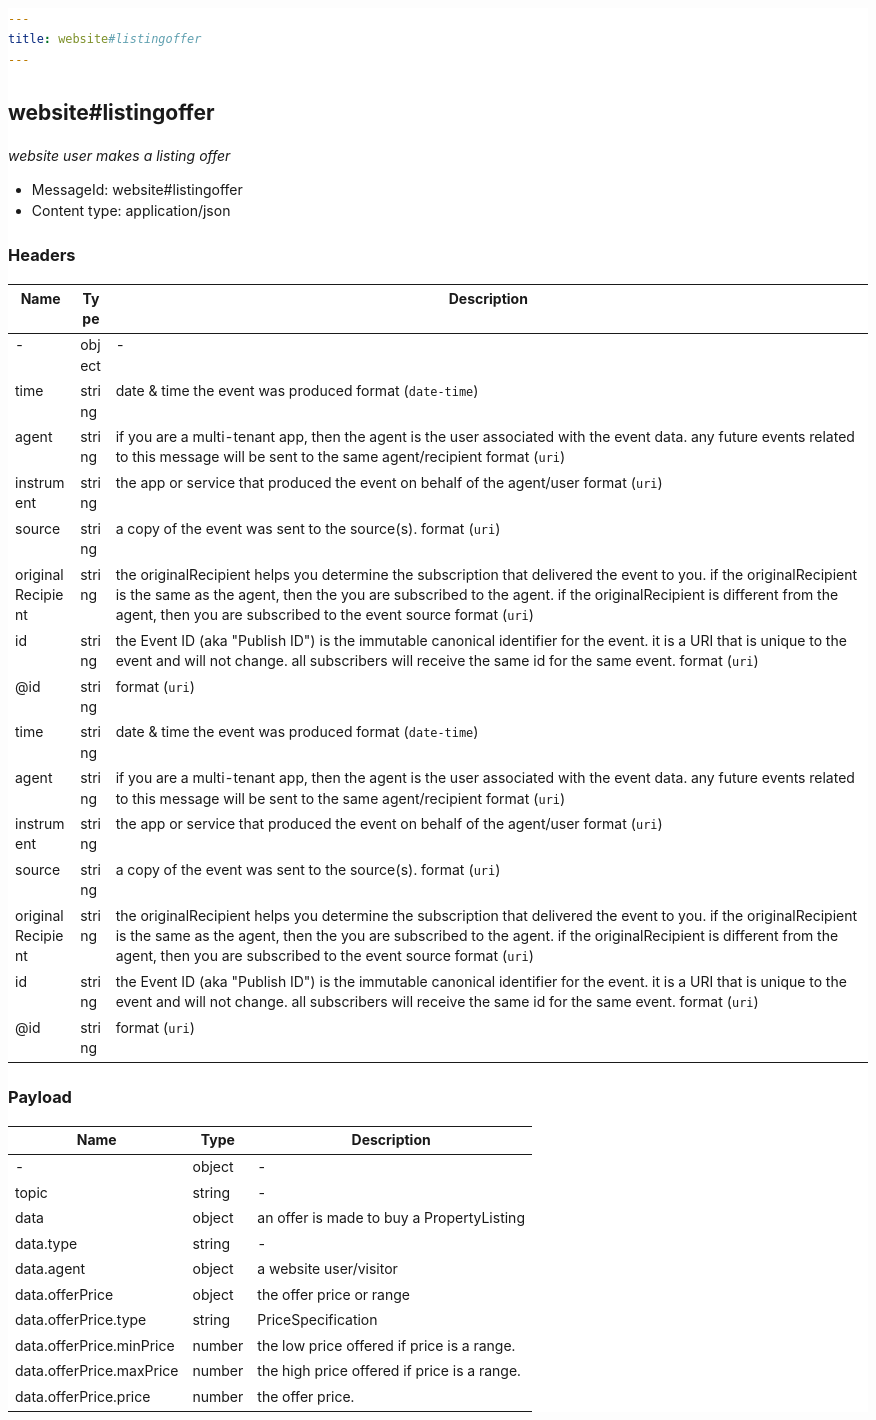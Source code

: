 ```yaml
---
title: website#listingoffer
---
```

## website#listingoffer

*website user makes a listing offer*

* MessageId: website#listingoffer
* Content type: application/json

### Headers

| Name | Type | Description |
|---|---|---|
| - | object | - |
| time | string | date & time the event was produced <span class='constraints'>format (`date-time`)</span> |
| agent | string | if you are a multi-tenant app, then the agent is the user associated with the event data. any future events related to this message will be sent to the same agent/recipient <span class='constraints'>format (`uri`)</span> |
| instrument | string | the app or service that produced the event on behalf of the agent/user <span class='constraints'>format (`uri`)</span> |
| source | string | a copy of the event was sent to the source(s). <span class='constraints'>format (`uri`)</span> |
| originalRecipient | string | the originalRecipient helps you determine the subscription that delivered the event to you. if the originalRecipient is the same as the agent, then the you are subscribed to the agent. if the originalRecipient is different from the agent, then you are subscribed to the event source <span class='constraints'>format (`uri`)</span> |
| id | string | the Event ID (aka "Publish ID") is the immutable canonical identifier for the event. it is a URI that is unique to the event and will not change. all subscribers will receive the same id for the same event. <span class='constraints'>format (`uri`)</span> |
| @id | string |  <span class='constraints'>format (`uri`)</span> |
| time | string | date & time the event was produced <span class='constraints'>format (`date-time`)</span> |
| agent | string | if you are a multi-tenant app, then the agent is the user associated with the event data. any future events related to this message will be sent to the same agent/recipient <span class='constraints'>format (`uri`)</span> |
| instrument | string | the app or service that produced the event on behalf of the agent/user <span class='constraints'>format (`uri`)</span> |
| source | string | a copy of the event was sent to the source(s). <span class='constraints'>format (`uri`)</span> |
| originalRecipient | string | the originalRecipient helps you determine the subscription that delivered the event to you. if the originalRecipient is the same as the agent, then the you are subscribed to the agent. if the originalRecipient is different from the agent, then you are subscribed to the event source <span class='constraints'>format (`uri`)</span> |
| id | string | the Event ID (aka "Publish ID") is the immutable canonical identifier for the event. it is a URI that is unique to the event and will not change. all subscribers will receive the same id for the same event. <span class='constraints'>format (`uri`)</span> |
| @id | string |  <span class='constraints'>format (`uri`)</span> |

### Payload

| Name | Type | Description |
|---|---|---|
| - | object | - |
| topic | string | - |
| data | object | an offer is made to buy a PropertyListing |
| data.type | string | - |
| data.agent | object | a website user/visitor |
| data.offerPrice | object | the offer price or range |
| data.offerPrice.type | string | PriceSpecification |
| data.offerPrice.minPrice | number | the low price offered if price is a range. |
| data.offerPrice.maxPrice | number | the high price offered if price is a range. |
| data.offerPrice.price | number | the offer price. |